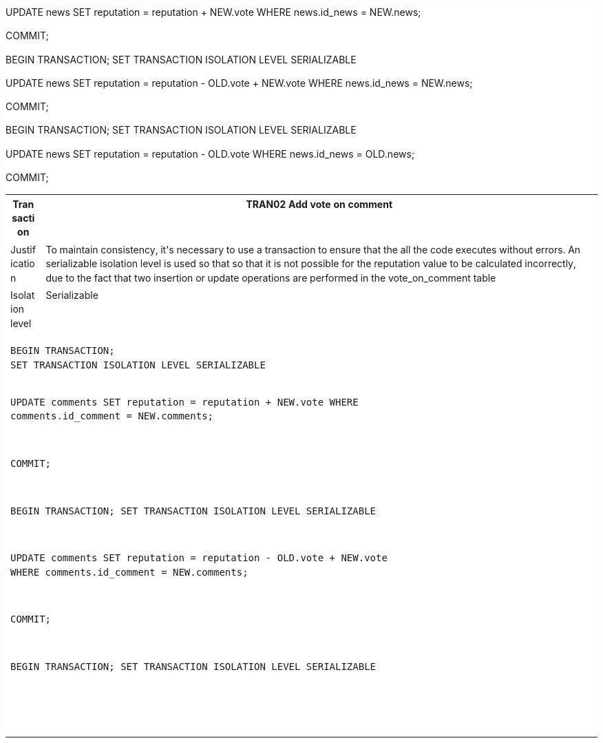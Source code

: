 UPDATE news SET reputation = reputation + NEW.vote  WHERE news.id_news = NEW.news;

COMMIT;

BEGIN TRANSACTION;
SET TRANSACTION ISOLATION LEVEL SERIALIZABLE

UPDATE news SET reputation = reputation - OLD.vote + NEW.vote WHERE news.id_news = NEW.news;

COMMIT;

BEGIN TRANSACTION;
SET TRANSACTION ISOLATION LEVEL SERIALIZABLE

UPDATE news SET reputation = reputation - OLD.vote WHERE news.id_news = OLD.news;

COMMIT;</td>
        </tr>
    </tbody>
</table>

<table>
	<tbody>
        <tr>
            <th> Transaction </th>
            <th> TRAN02 Add vote on comment </th>
	    </tr>
        <tr>
            <td> Justification </td>
            <td> To maintain consistency, it's necessary to use a transaction to ensure that the all the code executes without errors. An serializable isolation level is used so that
so that it is not possible for the reputation value to be calculated incorrectly, due to the fact that two insertion or update operations are performed in the vote_on_comment table </td>
        </tr>
        <tr>
			<td> Isolation level </td>
            <td> Serializable </td>
		</tr>
		<tr>
            <td colspan="2"><pre>
BEGIN TRANSACTION;
SET TRANSACTION ISOLATION LEVEL SERIALIZABLE

UPDATE comments SET reputation = reputation + NEW.vote WHERE comments.id_comment = NEW.comments; 

COMMIT;

BEGIN TRANSACTION;
SET TRANSACTION ISOLATION LEVEL SERIALIZABLE

UPDATE comments SET reputation = reputation - OLD.vote + NEW.vote WHERE comments.id_comment = NEW.comments;

COMMIT;

BEGIN TRANSACTION;
SET TRANSACTION ISOLATION LEVEL SERIALIZABLE
